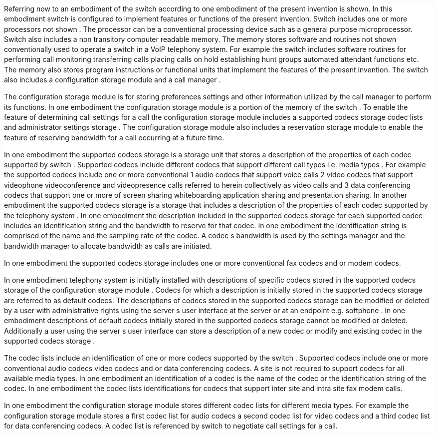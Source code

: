 Referring now to an embodiment of the switch according to one embodiment of the present invention is shown. In this embodiment switch is configured to implement features or functions of the present invention. Switch includes one or more processors not shown . The processor can be a conventional processing device such as a general purpose microprocessor. Switch also includes a non transitory computer readable memory. The memory stores software and routines not shown conventionally used to operate a switch in a VoIP telephony system. For example the switch includes software routines for performing call monitoring transferring calls placing calls on hold establishing hunt groups automated attendant functions etc. The memory also stores program instructions or functional units that implement the features of the present invention. The switch also includes a configuration storage module and a call manager .

The configuration storage module is for storing preferences settings and other information utilized by the call manager to perform its functions. In one embodiment the configuration storage module is a portion of the memory of the switch . To enable the feature of determining call settings for a call the configuration storage module includes a supported codecs storage codec lists and administrator settings storage . The configuration storage module also includes a reservation storage module to enable the feature of reserving bandwidth for a call occurring at a future time.

In one embodiment the supported codecs storage is a storage unit that stores a description of the properties of each codec supported by switch . Supported codecs include different codecs that support different call types i.e. media types . For example the supported codecs include one or more conventional 1 audio codecs that support voice calls 2 video codecs that support videophone videoconference and videopresence calls referred to herein collectively as video calls and 3 data conferencing codecs that support one or more of screen sharing whiteboarding application sharing and presentation sharing. In another embodiment the supported codecs storage is a storage that includes a description of the properties of each codec supported by the telephony system . In one embodiment the description included in the supported codecs storage for each supported codec includes an identification string and the bandwidth to reserve for that codec. In one embodiment the identification string is comprised of the name and the sampling rate of the codec. A codec s bandwidth is used by the settings manager and the bandwidth manager to allocate bandwidth as calls are initiated.

In one embodiment the supported codecs storage includes one or more conventional fax codecs and or modem codecs.

In one embodiment telephony system is initially installed with descriptions of specific codecs stored in the supported codecs storage of the configuration storage module . Codecs for which a description is initially stored in the supported codecs storage are referred to as default codecs. The descriptions of codecs stored in the supported codecs storage can be modified or deleted by a user with administrative rights using the server s user interface at the server or at an endpoint e.g. softphone . In one embodiment descriptions of default codecs initially stored in the supported codecs storage cannot be modified or deleted. Additionally a user using the server s user interface can store a description of a new codec or modify and existing codec in the supported codecs storage .

The codec lists include an identification of one or more codecs supported by the switch . Supported codecs include one or more conventional audio codecs video codecs and or data conferencing codecs. A site is not required to support codecs for all available media types. In one embodiment an identification of a codec is the name of the codec or the identification string of the codec. In one embodiment the codec lists identifications for codecs that support inter site and intra site fax modem calls.

In one embodiment the configuration storage module stores different codec lists for different media types. For example the configuration storage module stores a first codec list for audio codecs a second codec list for video codecs and a third codec list for data conferencing codecs. A codec list is referenced by switch to negotiate call settings for a call.
